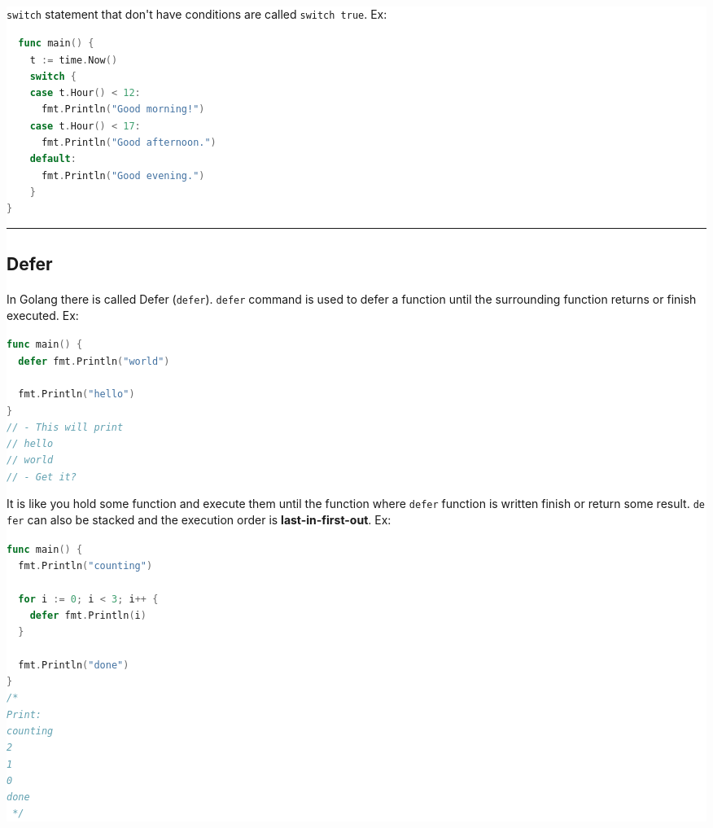 `switch` statement that don't have conditions are called `switch true`.
Ex:

```go
  func main() {
    t := time.Now()
    switch {
    case t.Hour() < 12:
      fmt.Println("Good morning!")
    case t.Hour() < 17:
      fmt.Println("Good afternoon.")
    default:
      fmt.Println("Good evening.")
    }
}
```

----

## Defer

In Golang there is called Defer (`defer`). `defer` command is used to defer a function until the surrounding function returns or finish executed.
Ex:

```go
func main() {
  defer fmt.Println("world")

  fmt.Println("hello")
}
// - This will print
// hello
// world
// - Get it?
```

It is like you hold some function and execute them until the function where `defer` function is written finish or return some result.
`defer` can also be stacked and the execution order is **last-in-first-out**.
Ex:
```go
func main() {
  fmt.Println("counting")

  for i := 0; i < 3; i++ {
    defer fmt.Println(i)
  }

  fmt.Println("done")
}
/*
Print:
counting
2
1
0
done
 */
```
